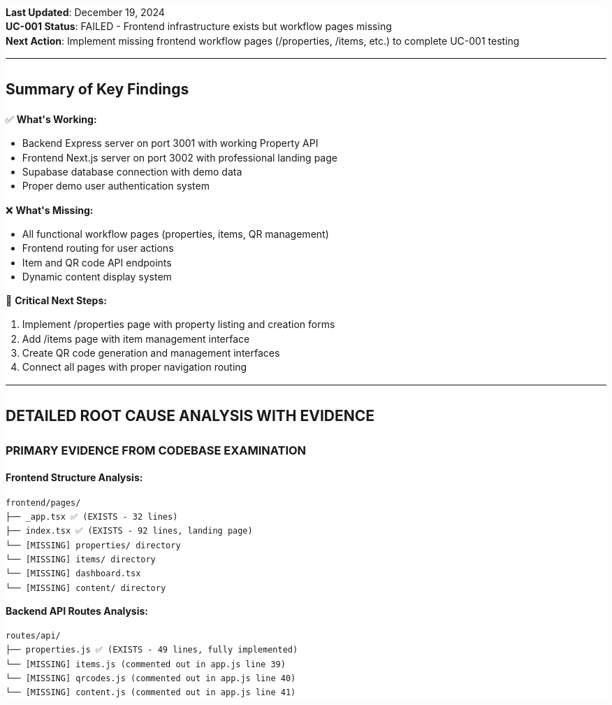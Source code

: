 
**Last Updated**: December 19, 2024  
**UC-001 Status**: FAILED - Frontend infrastructure exists but workflow pages missing  
**Next Action**: Implement missing frontend workflow pages (/properties, /items, etc.) to complete UC-001 testing

---

## Summary of Key Findings

✅ **What's Working:**
- Backend Express server on port 3001 with working Property API
- Frontend Next.js server on port 3002 with professional landing page
- Supabase database connection with demo data
- Proper demo user authentication system

❌ **What's Missing:**
- All functional workflow pages (properties, items, QR management)
- Frontend routing for user actions
- Item and QR code API endpoints
- Dynamic content display system

🔧 **Critical Next Steps:**
1. Implement /properties page with property listing and creation forms
2. Add /items page with item management interface  
3. Create QR code generation and management interfaces
4. Connect all pages with proper navigation routing 

---

## DETAILED ROOT CAUSE ANALYSIS WITH EVIDENCE

### PRIMARY EVIDENCE FROM CODEBASE EXAMINATION

**Frontend Structure Analysis:**
```
frontend/pages/
├── _app.tsx ✅ (EXISTS - 32 lines)
├── index.tsx ✅ (EXISTS - 92 lines, landing page)
└── [MISSING] properties/ directory
└── [MISSING] items/ directory  
└── [MISSING] dashboard.tsx
└── [MISSING] content/ directory
```

**Backend API Routes Analysis:**
```
routes/api/
├── properties.js ✅ (EXISTS - 49 lines, fully implemented)
└── [MISSING] items.js (commented out in app.js line 39)
└── [MISSING] qrcodes.js (commented out in app.js line 40)
└── [MISSING] content.js (commented out in app.js line 41)
```
